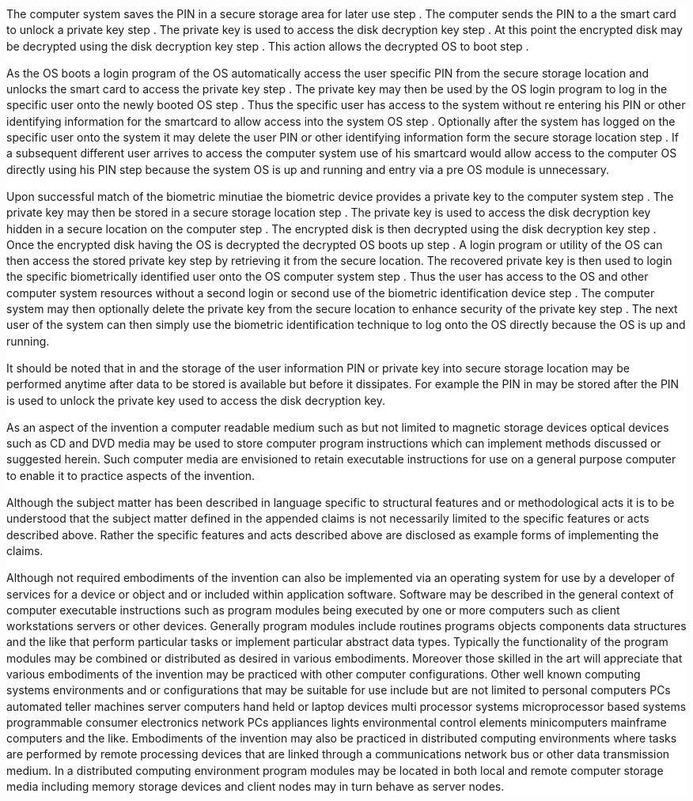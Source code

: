 The computer system saves the PIN in a secure storage area for later use step . The computer sends the PIN to a the smart card to unlock a private key step . The private key is used to access the disk decryption key step . At this point the encrypted disk may be decrypted using the disk decryption key step . This action allows the decrypted OS to boot step .

As the OS boots a login program of the OS automatically access the user specific PIN from the secure storage location and unlocks the smart card to access the private key step . The private key may then be used by the OS login program to log in the specific user onto the newly booted OS step . Thus the specific user has access to the system without re entering his PIN or other identifying information for the smartcard to allow access into the system OS step . Optionally after the system has logged on the specific user onto the system it may delete the user PIN or other identifying information form the secure storage location step . If a subsequent different user arrives to access the computer system use of his smartcard would allow access to the computer OS directly using his PIN step because the system OS is up and running and entry via a pre OS module is unnecessary.

Upon successful match of the biometric minutiae the biometric device provides a private key to the computer system step . The private key may then be stored in a secure storage location step . The private key is used to access the disk decryption key hidden in a secure location on the computer step . The encrypted disk is then decrypted using the disk decryption key step . Once the encrypted disk having the OS is decrypted the decrypted OS boots up step . A login program or utility of the OS can then access the stored private key step by retrieving it from the secure location. The recovered private key is then used to login the specific biometrically identified user onto the OS computer system step . Thus the user has access to the OS and other computer system resources without a second login or second use of the biometric identification device step . The computer system may then optionally delete the private key from the secure location to enhance security of the private key step . The next user of the system can then simply use the biometric identification technique to log onto the OS directly because the OS is up and running.

It should be noted that in and the storage of the user information PIN or private key into secure storage location may be performed anytime after data to be stored is available but before it dissipates. For example the PIN in may be stored after the PIN is used to unlock the private key used to access the disk decryption key.

As an aspect of the invention a computer readable medium such as but not limited to magnetic storage devices optical devices such as CD and DVD media may be used to store computer program instructions which can implement methods discussed or suggested herein. Such computer media are envisioned to retain executable instructions for use on a general purpose computer to enable it to practice aspects of the invention.

Although the subject matter has been described in language specific to structural features and or methodological acts it is to be understood that the subject matter defined in the appended claims is not necessarily limited to the specific features or acts described above. Rather the specific features and acts described above are disclosed as example forms of implementing the claims.

Although not required embodiments of the invention can also be implemented via an operating system for use by a developer of services for a device or object and or included within application software. Software may be described in the general context of computer executable instructions such as program modules being executed by one or more computers such as client workstations servers or other devices. Generally program modules include routines programs objects components data structures and the like that perform particular tasks or implement particular abstract data types. Typically the functionality of the program modules may be combined or distributed as desired in various embodiments. Moreover those skilled in the art will appreciate that various embodiments of the invention may be practiced with other computer configurations. Other well known computing systems environments and or configurations that may be suitable for use include but are not limited to personal computers PCs automated teller machines server computers hand held or laptop devices multi processor systems microprocessor based systems programmable consumer electronics network PCs appliances lights environmental control elements minicomputers mainframe computers and the like. Embodiments of the invention may also be practiced in distributed computing environments where tasks are performed by remote processing devices that are linked through a communications network bus or other data transmission medium. In a distributed computing environment program modules may be located in both local and remote computer storage media including memory storage devices and client nodes may in turn behave as server nodes.
